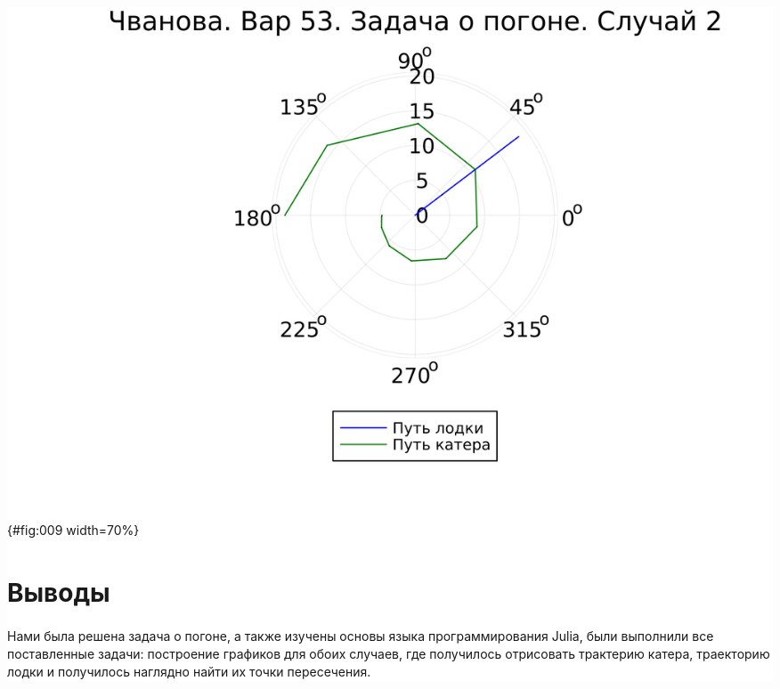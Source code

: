 ![Результат запуска программы - график №2](image/lab2_02.png){#fig:009 width=70%}

# Выводы

Нами была решена задача о погоне, а также изучены основы языка программирования Julia, были выполнили все поставленные задачи: построение графиков для обоих случаев, где получилось отрисовать трактерию катера, траекторию лодки и получилось наглядно найти их точки пересечения. 
